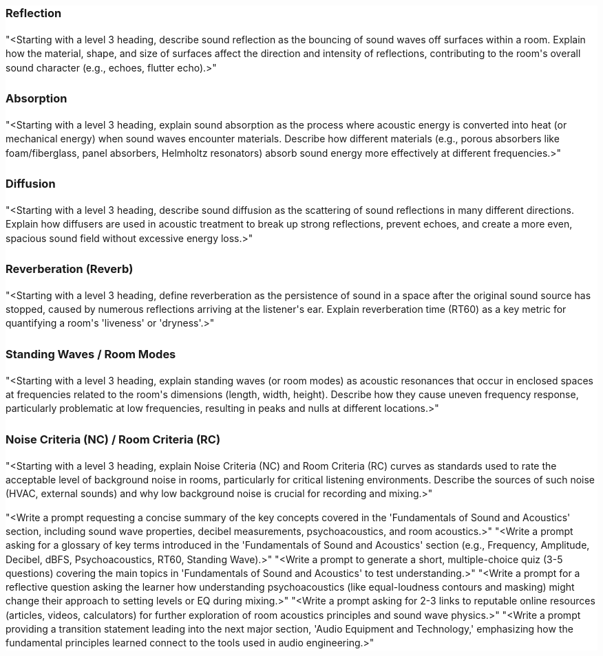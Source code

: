 ### Reflection
"<Starting with a level 3 heading, describe sound reflection as the bouncing of sound waves off surfaces within a room. Explain how the material, shape, and size of surfaces affect the direction and intensity of reflections, contributing to the room's overall sound character (e.g., echoes, flutter echo).>"

### Absorption
"<Starting with a level 3 heading, explain sound absorption as the process where acoustic energy is converted into heat (or mechanical energy) when sound waves encounter materials. Describe how different materials (e.g., porous absorbers like foam/fiberglass, panel absorbers, Helmholtz resonators) absorb sound energy more effectively at different frequencies.>"

### Diffusion
"<Starting with a level 3 heading, describe sound diffusion as the scattering of sound reflections in many different directions. Explain how diffusers are used in acoustic treatment to break up strong reflections, prevent echoes, and create a more even, spacious sound field without excessive energy loss.>"

### Reverberation (Reverb)
"<Starting with a level 3 heading, define reverberation as the persistence of sound in a space after the original sound source has stopped, caused by numerous reflections arriving at the listener's ear. Explain reverberation time (RT60) as a key metric for quantifying a room's 'liveness' or 'dryness'.>"

### Standing Waves / Room Modes
"<Starting with a level 3 heading, explain standing waves (or room modes) as acoustic resonances that occur in enclosed spaces at frequencies related to the room's dimensions (length, width, height). Describe how they cause uneven frequency response, particularly problematic at low frequencies, resulting in peaks and nulls at different locations.>"

### Noise Criteria (NC) / Room Criteria (RC)
"<Starting with a level 3 heading, explain Noise Criteria (NC) and Room Criteria (RC) curves as standards used to rate the acceptable level of background noise in rooms, particularly for critical listening environments. Describe the sources of such noise (HVAC, external sounds) and why low background noise is crucial for recording and mixing.>"

"<Write a prompt requesting a concise summary of the key concepts covered in the 'Fundamentals of Sound and Acoustics' section, including sound wave properties, decibel measurements, psychoacoustics, and room acoustics.>"
"<Write a prompt asking for a glossary of key terms introduced in the 'Fundamentals of Sound and Acoustics' section (e.g., Frequency, Amplitude, Decibel, dBFS, Psychoacoustics, RT60, Standing Wave).>"
"<Write a prompt to generate a short, multiple-choice quiz (3-5 questions) covering the main topics in 'Fundamentals of Sound and Acoustics' to test understanding.>"
"<Write a prompt for a reflective question asking the learner how understanding psychoacoustics (like equal-loudness contours and masking) might change their approach to setting levels or EQ during mixing.>"
"<Write a prompt asking for 2-3 links to reputable online resources (articles, videos, calculators) for further exploration of room acoustics principles and sound wave physics.>"
"<Write a prompt providing a transition statement leading into the next major section, 'Audio Equipment and Technology,' emphasizing how the fundamental principles learned connect to the tools used in audio engineering.>"
